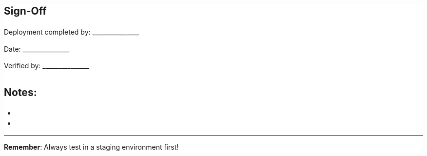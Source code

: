 ## Sign-Off

Deployment completed by: _______________

Date: _______________

Verified by: _______________

Notes:
-
-
-

---

**Remember**: Always test in a staging environment first!
